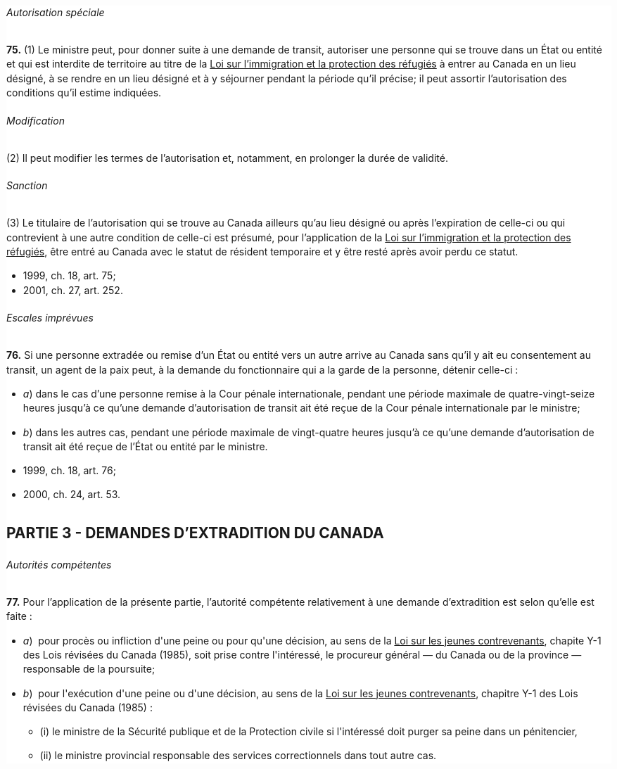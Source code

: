 ###### Autorisation spéciale

**75.** (1) Le ministre peut, pour donner suite à une demande de transit, autoriser une personne qui se trouve dans un État ou entité et qui est interdite de territoire au titre de la [Loi sur l’immigration et la protection des réfugiés](/canada/fra/lois/I/I-2.5.md) à entrer au Canada en un lieu désigné, à se rendre en un lieu désigné et à y séjourner pendant la période qu’il précise; il peut assortir l’autorisation des conditions qu’il estime indiquées.

###### Modification

(2) Il peut modifier les termes de l’autorisation et, notamment, en prolonger la durée de validité.

###### Sanction

(3) Le titulaire de l’autorisation qui se trouve au Canada ailleurs qu’au lieu désigné ou après l’expiration de celle-ci ou qui contrevient à une autre condition de celle-ci est présumé, pour l’application de la [Loi sur l’immigration et la protection des réfugiés](/canada/fra/lois/I/I-2.5.md), être entré au Canada avec le statut de résident temporaire et y être resté après avoir perdu ce statut.

  * 1999, ch. 18, art. 75;
  * 2001, ch. 27, art. 252.

###### Escales imprévues

**76.** Si une personne extradée ou remise d’un État ou entité vers un autre arrive au Canada sans qu’il y ait eu consentement au transit, un agent de la paix peut, à la demande du fonctionnaire qui a la garde de la personne, détenir celle-ci :

  * _a_) dans le cas d’une personne remise à la Cour pénale internationale, pendant une période maximale de quatre-vingt-seize heures jusqu’à ce qu’une demande d’autorisation de transit ait été reçue de la Cour pénale internationale par le ministre;

  * _b_) dans les autres cas, pendant une période maximale de vingt-quatre heures jusqu’à ce qu’une demande d’autorisation de transit ait été reçue de l’État ou entité par le ministre.

  * 1999, ch. 18, art. 76;
  * 2000, ch. 24, art. 53.

## PARTIE 3 - DEMANDES D’EXTRADITION DU CANADA

###### Autorités compétentes

**77.** Pour l’application de la présente partie, l’autorité compétente relativement à une demande d’extradition est selon qu’elle est faite :

  * _a_)  pour procès ou infliction d'une peine ou pour qu'une décision, au sens de la [Loi sur les jeunes contrevenants](/canada/fra/lois/Y/Y-1.md), chapite Y-1 des Lois révisées du Canada (1985), soit prise contre l'intéressé, le procureur général — du Canada ou de la province — responsable de la poursuite;

  * _b_)  pour l'exécution d'une peine ou d'une décision, au sens de la [Loi sur les jeunes contrevenants](/canada/fra/lois/Y/Y-1.md), chapitre Y-1 des Lois révisées du Canada (1985) :

    * (i) le ministre de la Sécurité publique et de la Protection civile si l'intéressé doit purger sa peine dans un pénitencier,

    * (ii) le ministre provincial responsable des services correctionnels dans tout autre cas.
